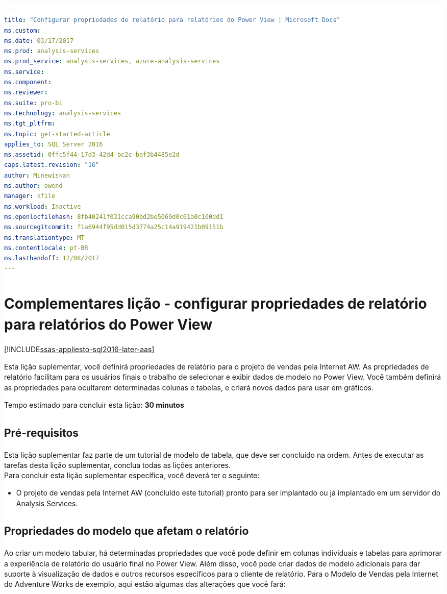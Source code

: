 ```yaml
---
title: "Configurar propriedades de relatório para relatórios do Power View | Microsoft Docs"
ms.custom: 
ms.date: 03/17/2017
ms.prod: analysis-services
ms.prod_service: analysis-services, azure-analysis-services
ms.service: 
ms.component: 
ms.reviewer: 
ms.suite: pro-bi
ms.technology: analysis-services
ms.tgt_pltfrm: 
ms.topic: get-started-article
applies_to: SQL Server 2016
ms.assetid: 0ffc5f44-17d3-42d4-bc2c-baf3b4485e2d
caps.latest.revision: "16"
author: Minewiskan
ms.author: owend
manager: kfile
ms.workload: Inactive
ms.openlocfilehash: 8fb40241f031cca90bd2be5069d0c61a0c100dd1
ms.sourcegitcommit: f1a6944f95dd015d3774a25c14a919421b09151b
ms.translationtype: MT
ms.contentlocale: pt-BR
ms.lasthandoff: 12/08/2017
---
```

# <a name="supplemental-lesson---configure-reporting-properties-for-power-view-reports"></a>Complementares lição - configurar propriedades de relatório para relatórios do Power View
[!INCLUDE[ssas-appliesto-sql2016-later-aas](../includes/ssas-appliesto-sql2016-later-aas.md)]

Esta lição suplementar, você definirá propriedades de relatório para o projeto de vendas pela Internet AW. As propriedades de relatório facilitam para os usuários finais o trabalho de selecionar e exibir dados de modelo no Power View. Você também definirá as propriedades para ocultarem determinadas colunas e tabelas, e criará novos dados para usar em gráficos.   
  
Tempo estimado para concluir esta lição: **30 minutos**  
  
## <a name="prerequisites"></a>Pré-requisitos  
Esta lição suplementar faz parte de um tutorial de modelo de tabela, que deve ser concluído na ordem. Antes de executar as tarefas desta lição suplementar, conclua todas as lições anteriores.  
Para concluir esta lição suplementar específica, você deverá ter o seguinte:  
  
-   O projeto de vendas pela Internet AW (concluído este tutorial) pronto para ser implantado ou já implantado em um servidor do Analysis Services.  
  
  
## <a name="model-properties-that-affect-reporting"></a>Propriedades do modelo que afetam o relatório  
Ao criar um modelo tabular, há determinadas propriedades que você pode definir em colunas individuais e tabelas para aprimorar a experiência de relatório do usuário final no Power View. Além disso, você pode criar dados de modelo adicionais para dar suporte à visualização de dados e outros recursos específicos para o cliente de relatório. Para o Modelo de Vendas pela Internet do Adventure Works de exemplo, aqui estão algumas das alterações que você fará:  
  